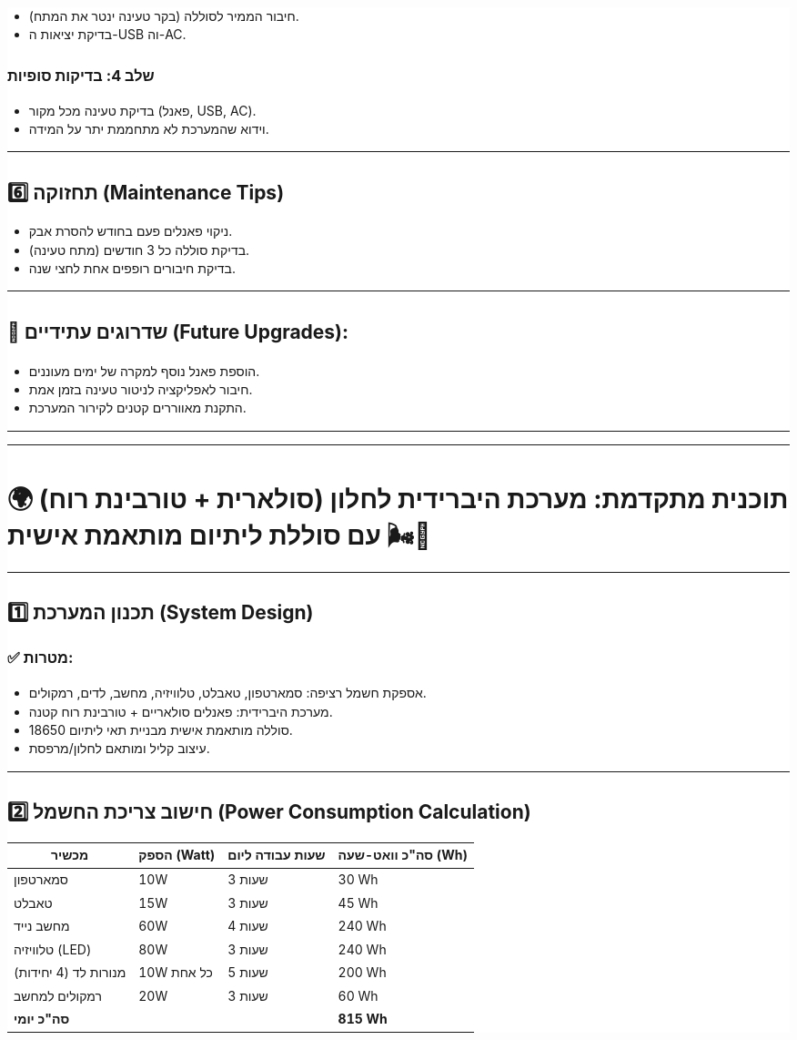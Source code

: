 - חיבור הממיר לסוללה (בקר טעינה ינטר את המתח).  
- בדיקת יציאות ה-USB וה-AC.  

### **שלב 4:** בדיקות סופיות  

- בדיקת טעינה מכל מקור (פאנל, USB, AC).  
- וידוא שהמערכת לא מתחממת יתר על המידה.  

---

## **6️⃣ תחזוקה (Maintenance Tips)**  

- ניקוי פאנלים פעם בחודש להסרת אבק.  
- בדיקת סוללה כל 3 חודשים (מתח טעינה).  
- בדיקת חיבורים רופפים אחת לחצי שנה.  

---

## 🚀 **שדרוגים עתידיים (Future Upgrades):**  

- הוספת פאנל נוסף למקרה של ימים מעוננים.  
- חיבור לאפליקציה לניטור טעינה בזמן אמת.  
- התקנת מאווררים קטנים לקירור המערכת.  

---

---

# 🌍 **תוכנית מתקדמת: מערכת היברידית לחלון (סולארית + טורבינת רוח) עם סוללת ליתיום מותאמת אישית** 🌬️🔋

---

## **1️⃣ תכנון המערכת (System Design)**  

### ✅ **מטרות:**  

- אספקת חשמל רציפה: סמארטפון, טאבלט, טלוויזיה, מחשב, לדים, רמקולים.  
- מערכת היברידית: פאנלים סולאריים + טורבינת רוח קטנה.  
- סוללה מותאמת אישית מבניית תאי ליתיום 18650.  
- עיצוב קליל ומותאם לחלון/מרפסת.  

---

## **2️⃣ חישוב צריכת החשמל (Power Consumption Calculation)**  

| **מכשיר**             | **הספק (Watt)** | **שעות עבודה ליום** | **סה"כ וואט-שעה (Wh)** |
|------------------------|------------------|----------------------|--------------------------|
| סמארטפון               | 10W              | 3 שעות               | 30 Wh                    |
| טאבלט                  | 15W              | 3 שעות               | 45 Wh                    |
| מחשב נייד              | 60W              | 4 שעות               | 240 Wh                   |
| טלוויזיה (LED)         | 80W              | 3 שעות               | 240 Wh                   |
| מנורות לד (4 יחידות)   | 10W כל אחת       | 5 שעות               | 200 Wh                   |
| רמקולים למחשב         | 20W              | 3 שעות               | 60 Wh                    |
| **סה"כ יומי**          |                  |                      | **815 Wh**               |
